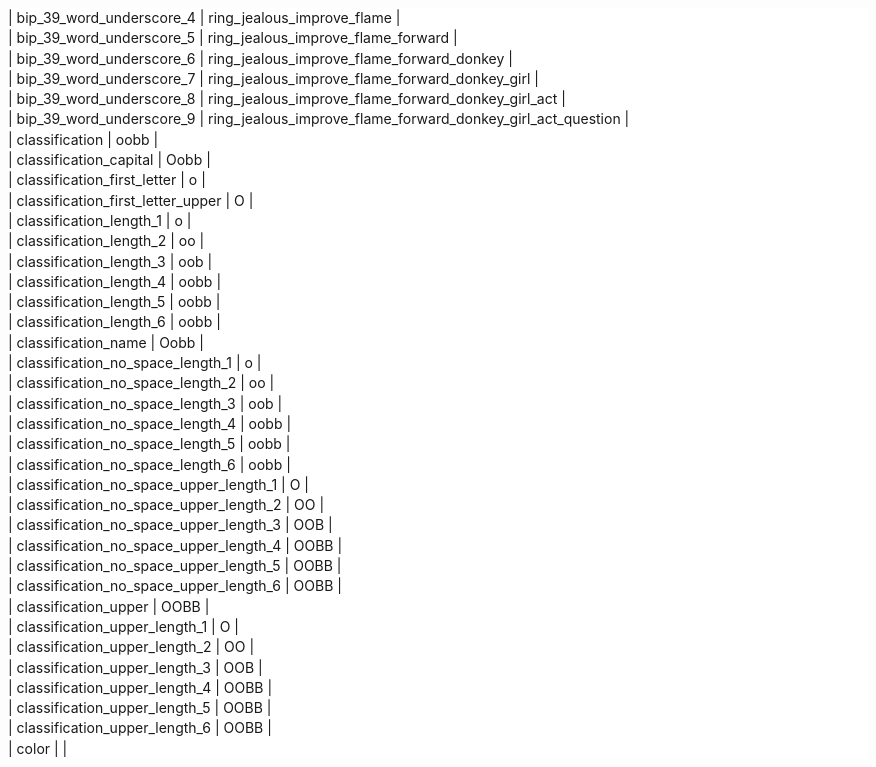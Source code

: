 | bip_39_word_underscore_4 | ring_jealous_improve_flame |  
| bip_39_word_underscore_5 | ring_jealous_improve_flame_forward |  
| bip_39_word_underscore_6 | ring_jealous_improve_flame_forward_donkey |  
| bip_39_word_underscore_7 | ring_jealous_improve_flame_forward_donkey_girl |  
| bip_39_word_underscore_8 | ring_jealous_improve_flame_forward_donkey_girl_act |  
| bip_39_word_underscore_9 | ring_jealous_improve_flame_forward_donkey_girl_act_question |  
| classification | oobb |  
| classification_capital | Oobb |  
| classification_first_letter | o |  
| classification_first_letter_upper | O |  
| classification_length_1 | o |  
| classification_length_2 | oo |  
| classification_length_3 | oob |  
| classification_length_4 | oobb |  
| classification_length_5 | oobb |  
| classification_length_6 | oobb |  
| classification_name | Oobb |  
| classification_no_space_length_1 | o |  
| classification_no_space_length_2 | oo |  
| classification_no_space_length_3 | oob |  
| classification_no_space_length_4 | oobb |  
| classification_no_space_length_5 | oobb |  
| classification_no_space_length_6 | oobb |  
| classification_no_space_upper_length_1 | O |  
| classification_no_space_upper_length_2 | OO |  
| classification_no_space_upper_length_3 | OOB |  
| classification_no_space_upper_length_4 | OOBB |  
| classification_no_space_upper_length_5 | OOBB |  
| classification_no_space_upper_length_6 | OOBB |  
| classification_upper | OOBB |  
| classification_upper_length_1 | O |  
| classification_upper_length_2 | OO |  
| classification_upper_length_3 | OOB |  
| classification_upper_length_4 | OOBB |  
| classification_upper_length_5 | OOBB |  
| classification_upper_length_6 | OOBB |  
| color |  |  